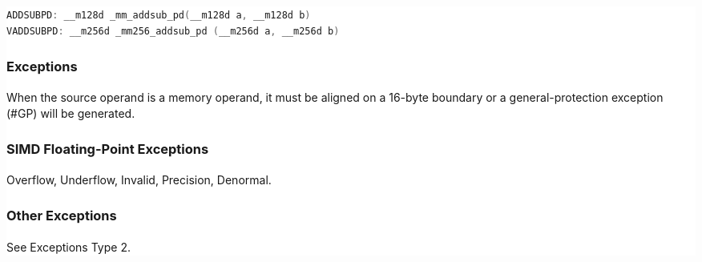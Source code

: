 ```cpp
ADDSUBPD: __m128d _mm_addsub_pd(__m128d a, __m128d b)
VADDSUBPD: __m256d _mm256_addsub_pd (__m256d a, __m256d b)
```
### Exceptions


When the source operand is a memory operand, it must be aligned on a 16-byte boundary or a general-protection exception (#GP) will be generated.

### SIMD Floating-Point Exceptions


Overflow, Underflow, Invalid, Precision, Denormal.

### Other Exceptions


See Exceptions Type 2.

